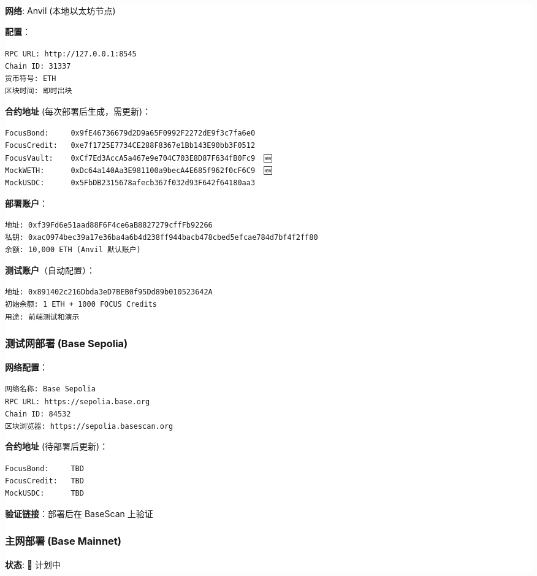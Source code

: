 **网络**: Anvil (本地以太坊节点)

**配置**：
```bash
RPC URL: http://127.0.0.1:8545
Chain ID: 31337
货币符号: ETH
区块时间: 即时出块
```

**合约地址** (每次部署后生成，需更新)：

```solidity
FocusBond:     0x9fE46736679d2D9a65F0992F2272dE9f3c7fa6e0
FocusCredit:   0xe7f1725E7734CE288F8367e1Bb143E90bb3F0512
FocusVault:    0xCf7Ed3AccA5a467e9e704C703E8D87F634fB0Fc9  🆕
MockWETH:      0xDc64a140Aa3E981100a9becA4E685f962f0cF6C9  🆕
MockUSDC:      0x5FbDB2315678afecb367f032d93F642f64180aa3
```

**部署账户**：
```
地址: 0xf39Fd6e51aad88F6F4ce6aB8827279cffFb92266
私钥: 0xac0974bec39a17e36ba4a6b4d238ff944bacb478cbed5efcae784d7bf4f2ff80
余额: 10,000 ETH (Anvil 默认账户)
```

**测试账户**（自动配置）：
```
地址: 0x891402c216Dbda3eD7BEB0f95Dd89b010523642A
初始余额: 1 ETH + 1000 FOCUS Credits
用途: 前端测试和演示
```

### 测试网部署 (Base Sepolia)

**网络配置**：
```
网络名称: Base Sepolia
RPC URL: https://sepolia.base.org
Chain ID: 84532
区块浏览器: https://sepolia.basescan.org
```

**合约地址** (待部署后更新)：
```
FocusBond:     TBD
FocusCredit:   TBD
MockUSDC:      TBD
```

**验证链接**：部署后在 BaseScan 上验证

### 主网部署 (Base Mainnet)

**状态**: 🔄 计划中

